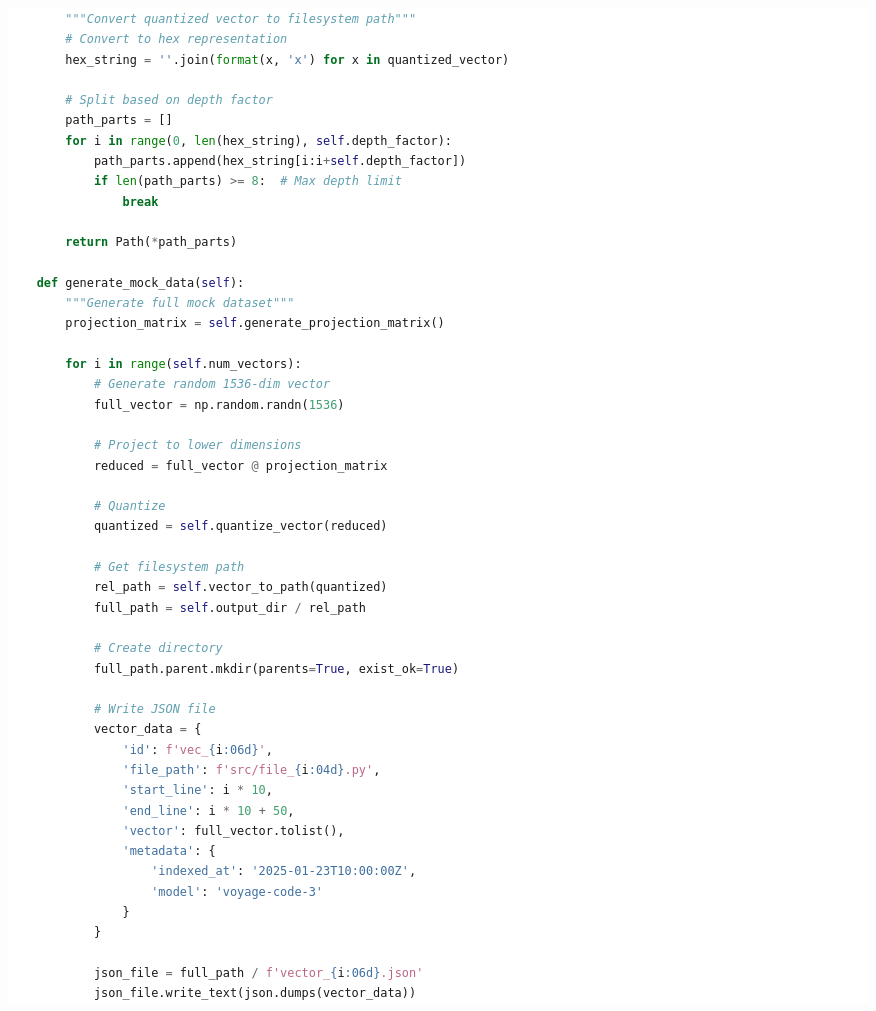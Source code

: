 ```python
        """Convert quantized vector to filesystem path"""
        # Convert to hex representation
        hex_string = ''.join(format(x, 'x') for x in quantized_vector)

        # Split based on depth factor
        path_parts = []
        for i in range(0, len(hex_string), self.depth_factor):
            path_parts.append(hex_string[i:i+self.depth_factor])
            if len(path_parts) >= 8:  # Max depth limit
                break

        return Path(*path_parts)

    def generate_mock_data(self):
        """Generate full mock dataset"""
        projection_matrix = self.generate_projection_matrix()

        for i in range(self.num_vectors):
            # Generate random 1536-dim vector
            full_vector = np.random.randn(1536)

            # Project to lower dimensions
            reduced = full_vector @ projection_matrix

            # Quantize
            quantized = self.quantize_vector(reduced)

            # Get filesystem path
            rel_path = self.vector_to_path(quantized)
            full_path = self.output_dir / rel_path

            # Create directory
            full_path.parent.mkdir(parents=True, exist_ok=True)

            # Write JSON file
            vector_data = {
                'id': f'vec_{i:06d}',
                'file_path': f'src/file_{i:04d}.py',
                'start_line': i * 10,
                'end_line': i * 10 + 50,
                'vector': full_vector.tolist(),
                'metadata': {
                    'indexed_at': '2025-01-23T10:00:00Z',
                    'model': 'voyage-code-3'
                }
            }

            json_file = full_path / f'vector_{i:06d}.json'
            json_file.write_text(json.dumps(vector_data))
```
